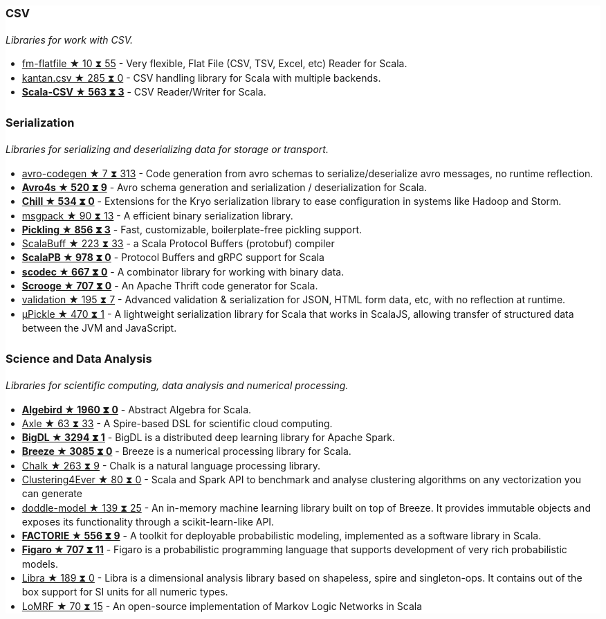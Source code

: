 ### CSV

*Libraries for work with CSV.*

* [fm-flatfile ★ 10 ⧗ 55](https://github.com/frugalmechanic/fm-flatfile) - Very flexible, Flat File (CSV, TSV, Excel, etc) Reader for Scala.
* [kantan.csv ★ 285 ⧗ 0](https://github.com/nrinaudo/kantan.csv) - CSV handling library for Scala with multiple backends.
* **[Scala-CSV ★ 563 ⧗ 3](https://github.com/tototoshi/scala-csv)** - CSV Reader/Writer for Scala.

### Serialization

*Libraries for serializing and deserializing data for storage or transport.*

* [avro-codegen ★ 7 ⧗ 313](https://github.com/malcolmgreaves/avro-codegen) - Code generation from avro schemas to serialize/deserialize avro messages, no runtime reflection.
* **[Avro4s ★ 520 ⧗ 9](https://github.com/sksamuel/avro4s)** - Avro schema generation and serialization / deserialization for Scala.
* **[Chill ★ 534 ⧗ 0](https://github.com/twitter/chill)** - Extensions for the Kryo serialization library to ease configuration in systems like Hadoop and Storm.
* [msgpack ★ 90 ⧗ 13](https://github.com/msgpack/msgpack-scala) - A efficient binary serialization library.
* **[Pickling ★ 856 ⧗ 3](https://github.com/scala/pickling)** - Fast, customizable, boilerplate-free pickling support.
* [ScalaBuff ★ 223 ⧗ 33](https://github.com/SandroGrzicic/ScalaBuff) - a Scala Protocol Buffers (protobuf) compiler
* **[ScalaPB ★ 978 ⧗ 0](https://github.com/scalapb/ScalaPB)** - Protocol Buffers and gRPC support for Scala
* **[scodec ★ 667 ⧗ 0](https://github.com/scodec/scodec)** - A combinator library for working with binary data.
* **[Scrooge ★ 707 ⧗ 0](https://github.com/twitter/scrooge)** - An Apache Thrift code generator for Scala.
* [validation ★ 195 ⧗ 7](https://github.com/jto/validation) - Advanced validation & serialization for JSON, HTML form data, etc, with no reflection at runtime.
* [µPickle ★ 470 ⧗ 1](https://github.com/lihaoyi/upickle) - A lightweight serialization library for Scala that works in ScalaJS, allowing transfer of structured data between the JVM and JavaScript.

### Science and Data Analysis

*Libraries for scientific computing, data analysis and numerical processing.*

* **[Algebird ★ 1960 ⧗ 0](https://github.com/twitter/algebird)** - Abstract Algebra for Scala.
* [Axle ★ 63 ⧗ 33](https://github.com/axlelang/axle) - A Spire-based DSL for scientific cloud computing.
* **[BigDL ★ 3294 ⧗ 1](https://github.com/intel-analytics/BigDL)** - BigDL is a distributed deep learning library for Apache Spark.
* **[Breeze ★ 3085 ⧗ 0](https://github.com/scalanlp/breeze)** - Breeze is a numerical processing library for Scala.
* [Chalk ★ 263 ⧗ 9](https://github.com/scalanlp/chalk) - Chalk is a natural language processing library.
* [Clustering4Ever ★ 80 ⧗ 0](https://github.com/Clustering4Ever/Clustering4Ever) - Scala and Spark API to benchmark and analyse clustering algorithms on any vectorization you can generate
* [doddle-model ★ 139 ⧗ 25](https://github.com/picnicml/doddle-model) - An in-memory machine learning library built on top of Breeze. It provides immutable objects and exposes its functionality through a scikit-learn-like API.
* **[FACTORIE ★ 556 ⧗ 9](https://github.com/factorie/factorie)** - A toolkit for deployable probabilistic modeling, implemented as a software library in Scala.
* **[Figaro ★ 707 ⧗ 11](https://github.com/p2t2/figaro)** - Figaro is a probabilistic programming language that supports development of very rich probabilistic models.
* [Libra ★ 189 ⧗ 0](https://github.com/to-ithaca/libra) - Libra is a dimensional analysis library based on shapeless, spire and singleton-ops. It contains out of the box support for SI units for all numeric types.
* [LoMRF ★ 70 ⧗ 15](https://github.com/anskarl/LoMRF) - An open-source implementation of Markov Logic Networks in Scala